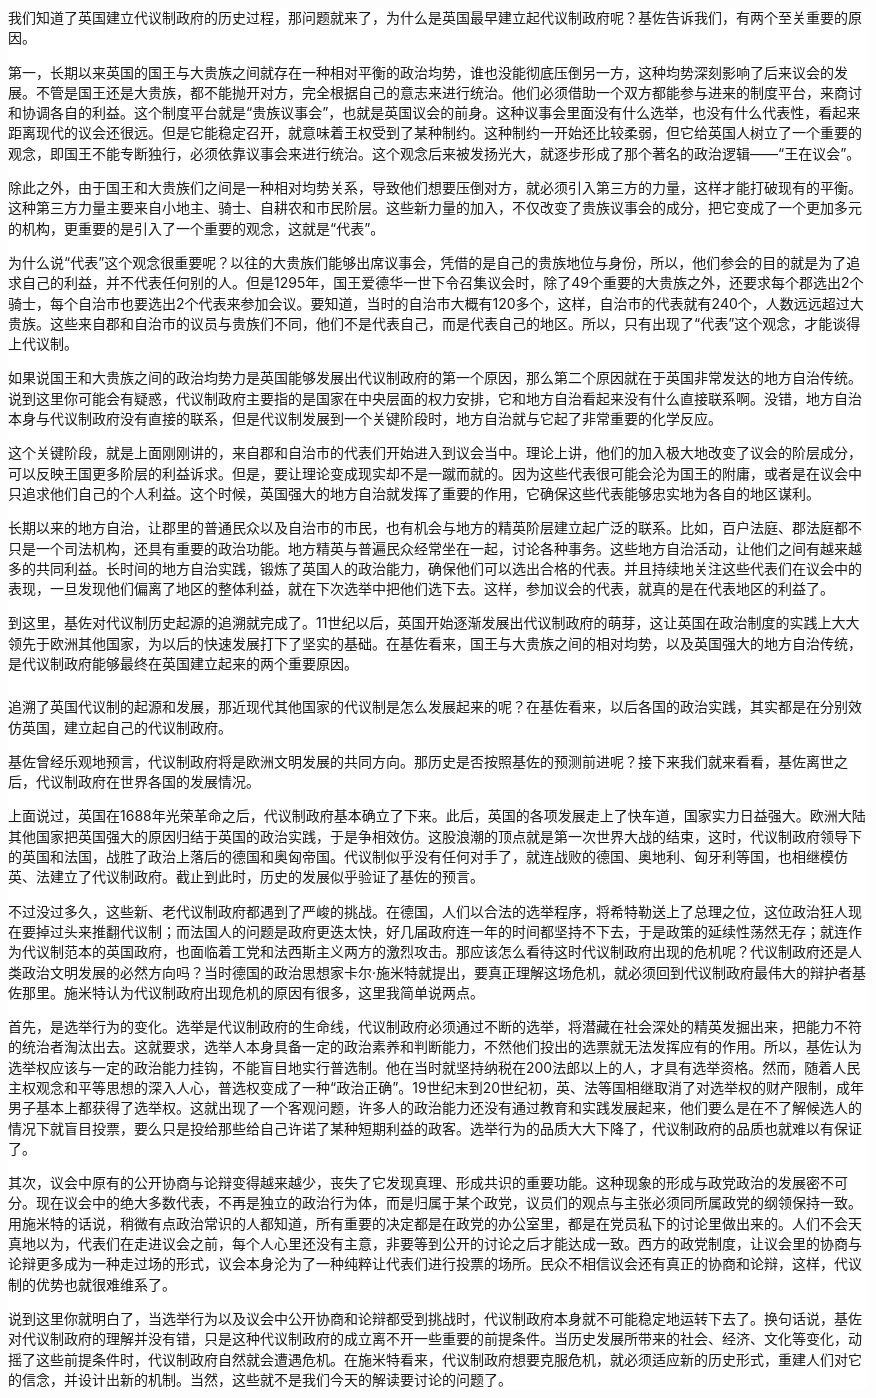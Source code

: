 我们知道了英国建立代议制政府的历史过程，那问题就来了，为什么是英国最早建立起代议制政府呢？基佐告诉我们，有两个至关重要的原因。

第一，长期以来英国的国王与大贵族之间就存在一种相对平衡的政治均势，谁也没能彻底压倒另一方，这种均势深刻影响了后来议会的发展。不管是国王还是大贵族，都不能抛开对方，完全根据自己的意志来进行统治。他们必须借助一个双方都能参与进来的制度平台，来商讨和协调各自的利益。这个制度平台就是“贵族议事会”，也就是英国议会的前身。这种议事会里面没有什么选举，也没有什么代表性，看起来距离现代的议会还很远。但是它能稳定召开，就意味着王权受到了某种制约。这种制约一开始还比较柔弱，但它给英国人树立了一个重要的观念，即国王不能专断独行，必须依靠议事会来进行统治。这个观念后来被发扬光大，就逐步形成了那个著名的政治逻辑——“王在议会”。

除此之外，由于国王和大贵族们之间是一种相对均势关系，导致他们想要压倒对方，就必须引入第三方的力量，这样才能打破现有的平衡。这种第三方力量主要来自小地主、骑士、自耕农和市民阶层。这些新力量的加入，不仅改变了贵族议事会的成分，把它变成了一个更加多元的机构，更重要的是引入了一个重要的观念，这就是“代表”。

为什么说“代表”这个观念很重要呢？以往的大贵族们能够出席议事会，凭借的是自己的贵族地位与身份，所以，他们参会的目的就是为了追求自己的利益，并不代表任何别的人。但是1295年，国王爱德华一世下令召集议会时，除了49个重要的大贵族之外，还要求每个郡选出2个骑士，每个自治市也要选出2个代表来参加会议。要知道，当时的自治市大概有120多个，这样，自治市的代表就有240个，人数远远超过大贵族。这些来自郡和自治市的议员与贵族们不同，他们不是代表自己，而是代表自己的地区。所以，只有出现了“代表”这个观念，才能谈得上代议制。

如果说国王和大贵族之间的政治均势力是英国能够发展出代议制政府的第一个原因，那么第二个原因就在于英国非常发达的地方自治传统。说到这里你可能会有疑惑，代议制政府主要指的是国家在中央层面的权力安排，它和地方自治看起来没有什么直接联系啊。没错，地方自治本身与代议制政府没有直接的联系，但是代议制发展到一个关键阶段时，地方自治就与它起了非常重要的化学反应。

这个关键阶段，就是上面刚刚讲的，来自郡和自治市的代表们开始进入到议会当中。理论上讲，他们的加入极大地改变了议会的阶层成分，可以反映王国更多阶层的利益诉求。但是，要让理论变成现实却不是一蹴而就的。因为这些代表很可能会沦为国王的附庸，或者是在议会中只追求他们自己的个人利益。这个时候，英国强大的地方自治就发挥了重要的作用，它确保这些代表能够忠实地为各自的地区谋利。

长期以来的地方自治，让郡里的普通民众以及自治市的市民，也有机会与地方的精英阶层建立起广泛的联系。比如，百户法庭、郡法庭都不只是一个司法机构，还具有重要的政治功能。地方精英与普遍民众经常坐在一起，讨论各种事务。这些地方自治活动，让他们之间有越来越多的共同利益。长时间的地方自治实践，锻炼了英国人的政治能力，确保他们可以选出合格的代表。并且持续地关注这些代表们在议会中的表现，一旦发现他们偏离了地区的整体利益，就在下次选举中把他们选下去。这样，参加议会的代表，就真的是在代表地区的利益了。

到这里，基佐对代议制历史起源的追溯就完成了。11世纪以后，英国开始逐渐发展出代议制政府的萌芽，这让英国在政治制度的实践上大大领先于欧洲其他国家，为以后的快速发展打下了坚实的基础。在基佐看来，国王与大贵族之间的相对均势，以及英国强大的地方自治传统，是代议制政府能够最终在英国建立起来的两个重要原因。

###     



追溯了英国代议制的起源和发展，那近现代其他国家的代议制是怎么发展起来的呢？在基佐看来，以后各国的政治实践，其实都是在分别效仿英国，建立起自己的代议制政府。

基佐曾经乐观地预言，代议制政府将是欧洲文明发展的共同方向。那历史是否按照基佐的预测前进呢？接下来我们就来看看，基佐离世之后，代议制政府在世界各国的发展情况。

上面说过，英国在1688年光荣革命之后，代议制政府基本确立了下来。此后，英国的各项发展走上了快车道，国家实力日益强大。欧洲大陆其他国家把英国强大的原因归结于英国的政治实践，于是争相效仿。这股浪潮的顶点就是第一次世界大战的结束，这时，代议制政府领导下的英国和法国，战胜了政治上落后的德国和奥匈帝国。代议制似乎没有任何对手了，就连战败的德国、奥地利、匈牙利等国，也相继模仿英、法建立了代议制政府。截止到此时，历史的发展似乎验证了基佐的预言。

不过没过多久，这些新、老代议制政府都遇到了严峻的挑战。在德国，人们以合法的选举程序，将希特勒送上了总理之位，这位政治狂人现在要掉过头来推翻代议制；而法国人的问题是政府更迭太快，好几届政府连一年的时间都坚持不下去，于是政策的延续性荡然无存；就连作为代议制范本的英国政府，也面临着工党和法西斯主义两方的激烈攻击。那应该怎么看待这时代议制政府出现的危机呢？代议制政府还是人类政治文明发展的必然方向吗？当时德国的政治思想家卡尔·施米特就提出，要真正理解这场危机，就必须回到代议制政府最伟大的辩护者基佐那里。施米特认为代议制政府出现危机的原因有很多，这里我简单说两点。

首先，是选举行为的变化。选举是代议制政府的生命线，代议制政府必须通过不断的选举，将潜藏在社会深处的精英发掘出来，把能力不符的统治者淘汰出去。这就要求，选举人本身具备一定的政治素养和判断能力，不然他们投出的选票就无法发挥应有的作用。所以，基佐认为选举权应该与一定的政治能力挂钩，不能盲目地实行普选制。他在当时就坚持纳税在200法郎以上的人，才具有选举资格。然而，随着人民主权观念和平等思想的深入人心，普选权变成了一种“政治正确”。19世纪末到20世纪初，英、法等国相继取消了对选举权的财产限制，成年男子基本上都获得了选举权。这就出现了一个客观问题，许多人的政治能力还没有通过教育和实践发展起来，他们要么是在不了解候选人的情况下就盲目投票，要么只是投给那些给自己许诺了某种短期利益的政客。选举行为的品质大大下降了，代议制政府的品质也就难以有保证了。

其次，议会中原有的公开协商与论辩变得越来越少，丧失了它发现真理、形成共识的重要功能。这种现象的形成与政党政治的发展密不可分。现在议会中的绝大多数代表，不再是独立的政治行为体，而是归属于某个政党，议员们的观点与主张必须同所属政党的纲领保持一致。用施米特的话说，稍微有点政治常识的人都知道，所有重要的决定都是在政党的办公室里，都是在党员私下的讨论里做出来的。人们不会天真地以为，代表们在走进议会之前，每个人心里还没有主意，非要等到公开的讨论之后才能达成一致。西方的政党制度，让议会里的协商与论辩更多成为一种走过场的形式，议会本身沦为了一种纯粹让代表们进行投票的场所。民众不相信议会还有真正的协商和论辩，这样，代议制的优势也就很难维系了。

说到这里你就明白了，当选举行为以及议会中公开协商和论辩都受到挑战时，代议制政府本身就不可能稳定地运转下去了。换句话说，基佐对代议制政府的理解并没有错，只是这种代议制政府的成立离不开一些重要的前提条件。当历史发展所带来的社会、经济、文化等变化，动摇了这些前提条件时，代议制政府自然就会遭遇危机。在施米特看来，代议制政府想要克服危机，就必须适应新的历史形式，重建人们对它的信念，并设计出新的机制。当然，这些就不是我们今天的解读要讨论的问题了。

###     

